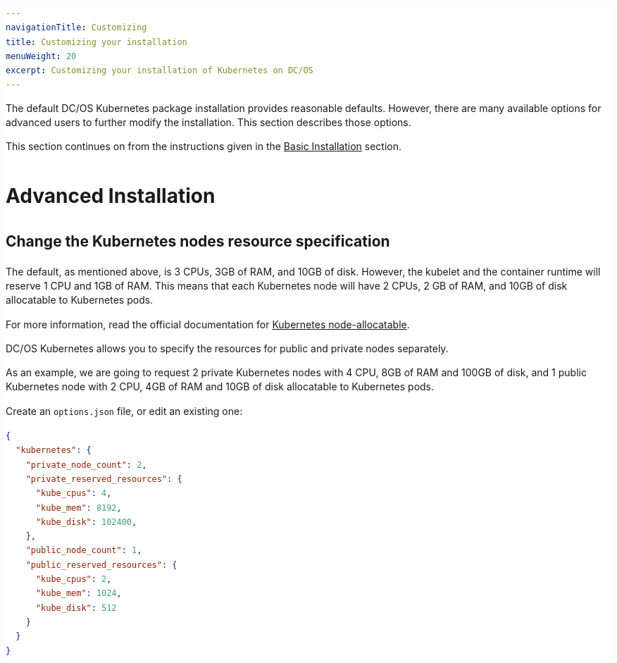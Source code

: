 ```yaml
---
navigationTitle: Customizing
title: Customizing your installation
menuWeight: 20
excerpt: Customizing your installation of Kubernetes on DC/OS
---
```


The default DC/OS Kubernetes package installation provides reasonable defaults.
However, there are many available options for advanced users to further modify the installation. This section describes those options.

This section continues on from the instructions given in the [Basic Installation](/mesosphere/dcos/services/kubernetes/2.8.0-1.19.2/getting-started/creating-clusters/) section.

# Advanced Installation

## Change the Kubernetes nodes resource specification

The default, as mentioned above, is 3 CPUs, 3GB of RAM, and 10GB of disk.
However, the kubelet and the container runtime will reserve 1 CPU and 1GB of RAM.
This means that each Kubernetes node will have 2 CPUs, 2 GB of RAM, and 10GB of disk allocatable to Kubernetes pods.

For more information, read the official documentation for [Kubernetes node-allocatable](https://kubernetes.io/docs/tasks/administer-cluster/reserve-compute-resources/#node-allocatable).

DC/OS Kubernetes allows you to specify the resources for public and private nodes separately.

As an example, we are going to request 2 private Kubernetes nodes with 4 CPU, 8GB of RAM and 100GB of disk, and 1 public Kubernetes node with 2 CPU, 4GB of RAM and 10GB of disk allocatable to Kubernetes pods.

Create an `options.json` file, or edit an existing one:

  ```json
  {
    "kubernetes": {
      "private_node_count": 2,
      "private_reserved_resources": {
        "kube_cpus": 4,
        "kube_mem": 8192,
        "kube_disk": 102400,
      },
      "public_node_count": 1,
      "public_reserved_resources": {
        "kube_cpus": 2,
        "kube_mem": 1024,
        "kube_disk": 512
      }
    }
  }
  ```
